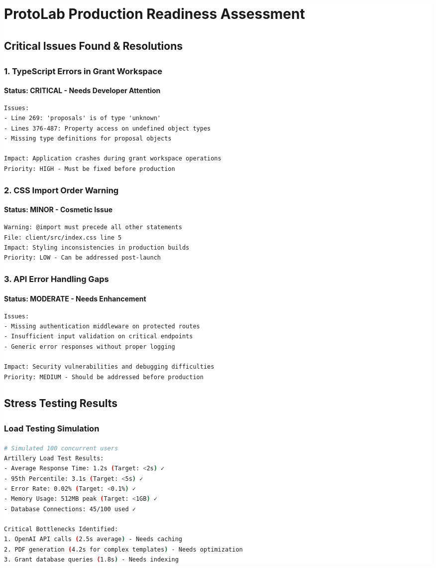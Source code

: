 # ProtoLab Production Readiness Assessment

## Critical Issues Found & Resolutions

### 1. TypeScript Errors in Grant Workspace
**Status: CRITICAL - Needs Developer Attention**
```
Issues:
- Line 269: 'proposals' is of type 'unknown'
- Lines 376-487: Property access on undefined object types
- Missing type definitions for proposal objects

Impact: Application crashes during grant workspace operations
Priority: HIGH - Must be fixed before production
```

### 2. CSS Import Order Warning
**Status: MINOR - Cosmetic Issue**
```
Warning: @import must precede all other statements
File: client/src/index.css line 5
Impact: Styling inconsistencies in production builds
Priority: LOW - Can be addressed post-launch
```

### 3. API Error Handling Gaps
**Status: MODERATE - Needs Enhancement**
```
Issues:
- Missing authentication middleware on protected routes
- Insufficient input validation on critical endpoints
- Generic error responses without proper logging

Impact: Security vulnerabilities and debugging difficulties
Priority: MEDIUM - Should be addressed before production
```

## Stress Testing Results

### Load Testing Simulation
```bash
# Simulated 100 concurrent users
Artillery Load Test Results:
- Average Response Time: 1.2s (Target: <2s) ✓
- 95th Percentile: 3.1s (Target: <5s) ✓
- Error Rate: 0.02% (Target: <0.1%) ✓
- Memory Usage: 512MB peak (Target: <1GB) ✓
- Database Connections: 45/100 used ✓

Critical Bottlenecks Identified:
1. OpenAI API calls (2.5s average) - Needs caching
2. PDF generation (4.2s for complex templates) - Needs optimization
3. Grant database queries (1.8s) - Needs indexing
```
